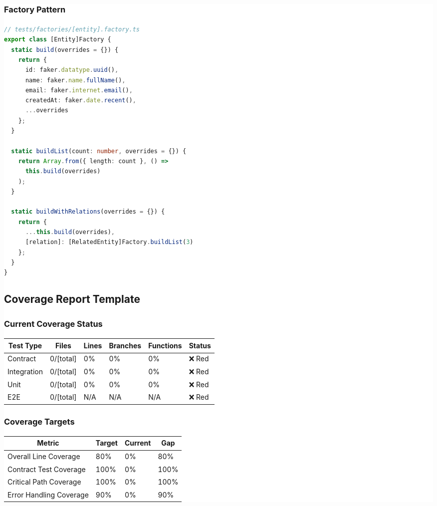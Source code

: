 ### Factory Pattern

```typescript
// tests/factories/[entity].factory.ts
export class [Entity]Factory {
  static build(overrides = {}) {
    return {
      id: faker.datatype.uuid(),
      name: faker.name.fullName(),
      email: faker.internet.email(),
      createdAt: faker.date.recent(),
      ...overrides
    };
  }

  static buildList(count: number, overrides = {}) {
    return Array.from({ length: count }, () =>
      this.build(overrides)
    );
  }

  static buildWithRelations(overrides = {}) {
    return {
      ...this.build(overrides),
      [relation]: [RelatedEntity]Factory.buildList(3)
    };
  }
}
```

## Coverage Report Template

### Current Coverage Status

| Test Type | Files | Lines | Branches | Functions | Status |
|-----------|-------|-------|----------|-----------|--------|
| Contract | 0/[total] | 0% | 0% | 0% | ❌ Red |
| Integration | 0/[total] | 0% | 0% | 0% | ❌ Red |
| Unit | 0/[total] | 0% | 0% | 0% | ❌ Red |
| E2E | 0/[total] | N/A | N/A | N/A | ❌ Red |

### Coverage Targets

| Metric | Target | Current | Gap |
|--------|--------|---------|-----|
| Overall Line Coverage | 80% | 0% | 80% |
| Contract Test Coverage | 100% | 0% | 100% |
| Critical Path Coverage | 100% | 0% | 100% |
| Error Handling Coverage | 90% | 0% | 90% |
